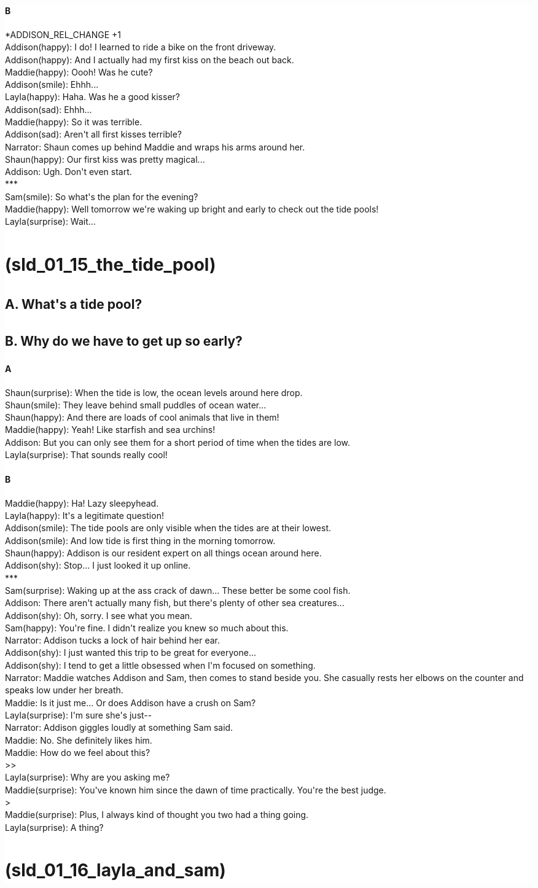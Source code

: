 #### B  
\*ADDISON_REL_CHANGE +1  
Addison(happy): I do! I learned to ride a bike on the front driveway.  
Addison(happy): And I actually had my first kiss on the beach out back.  
Maddie(happy): Oooh! Was he cute?  
Addison(smile): Ehhh...  
Layla(happy): Haha. Was he a good kisser?  
Addison(sad): Ehhh...  
Maddie(happy): So it was terrible.  
Addison(sad): Aren't all first kisses terrible?  
Narrator: Shaun comes up behind Maddie and wraps his arms around her.  
Shaun(happy): Our first kiss was pretty magical...  
Addison: Ugh. Don't even start.  
\***  
Sam(smile): So what's the plan for the evening?  
Maddie(happy): Well tomorrow we're waking up bright and early to check out the tide pools!  
Layla(surprise): Wait...  
# (sld_01_15_the_tide_pool)  
## A. What's a tide pool?  
## B. Why do we have to get up so early?  
#### A  
Shaun(surprise): When the tide is low, the ocean levels around here drop.  
Shaun(smile): They leave behind small puddles of ocean water...  
Shaun(happy): And there are loads of cool animals that live in them!  
Maddie(happy): Yeah! Like starfish and sea urchins!  
Addison: But you can only see them for a short period of time when the tides are low.  
Layla(surprise): That sounds really cool!  
#### B  
Maddie(happy): Ha! Lazy sleepyhead.  
Layla(happy): It's a legitimate question!  
Addison(smile): The tide pools are only visible when the tides are at their lowest.  
Addison(smile): And low tide is first thing in the morning tomorrow.  
Shaun(happy): Addison is our resident expert on all things ocean around here.  
Addison(shy): Stop... I just looked it up online.  
\***  
Sam(surprise): Waking up at the ass crack of dawn... These better be some cool fish.  
Addison: There aren't actually many fish, but there's plenty of other sea creatures...  
Addison(shy): Oh, sorry. I see what you mean.  
Sam(happy): You're fine. I didn't realize you knew so much about this.  
Narrator: Addison tucks a lock of hair behind her ear.  
Addison(shy): I just wanted this trip to be great for everyone...  
Addison(shy): I tend to get a little obsessed when I'm focused on something.  
Narrator: Maddie watches Addison and Sam, then comes to stand beside you. She casually rests her elbows on the counter and speaks low under her breath.  
Maddie: Is it just me... Or does Addison have a crush on Sam?  
Layla(surprise): I'm sure she's just--  
Narrator:  Addison giggles loudly at something Sam said.  
Maddie: No. She definitely likes him.  
Maddie: How do we feel about this?  
\>>  
Layla(surprise): Why are you asking me?  
Maddie(surprise): You've known him since the dawn of time practically. You're the best judge.  
\>  
Maddie(surprise): Plus, I always kind of thought you two had a thing going.  
Layla(surprise): A thing?  
# (sld_01_16_layla_and_sam)  